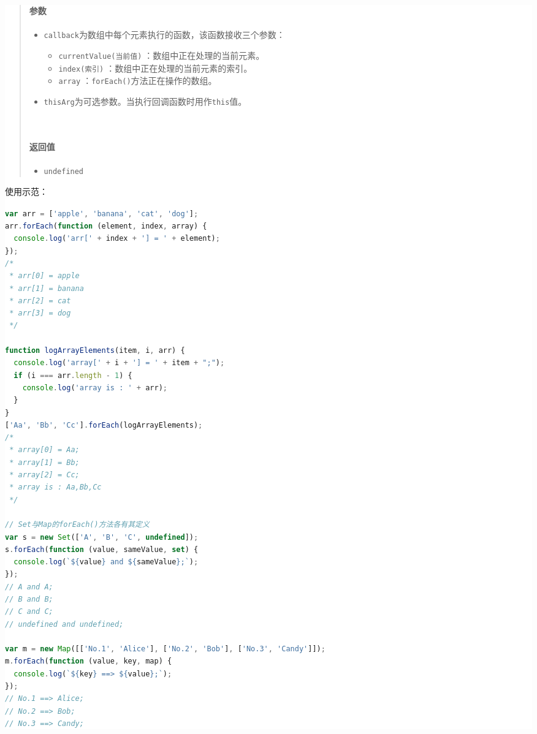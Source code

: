 > #### 参数
>
> - `callback`为数组中每个元素执行的函数，该函数接收三个参数：
>
>   - `currentValue(当前值)` ：数组中正在处理的当前元素。
>   - `index(索引)` ：数组中正在处理的当前元素的索引。
>   - `array` ：`forEach()`方法正在操作的数组。 
>
> - `thisArg`为可选参数。当执行回调函数时用作`this`值。
>
>   ​
>
> #### 返回值
>
> - `undefined`

使用示范：

```javascript
var arr = ['apple', 'banana', 'cat', 'dog'];
arr.forEach(function (element, index, array) {
  console.log('arr[' + index + '] = ' + element);
});
/*
 * arr[0] = apple
 * arr[1] = banana
 * arr[2] = cat
 * arr[3] = dog
 */

function logArrayElements(item, i, arr) {
  console.log('array[' + i + '] = ' + item + ";");
  if (i === arr.length - 1) {
    console.log('array is : ' + arr);
  }
}
['Aa', 'Bb', 'Cc'].forEach(logArrayElements);
/*
 * array[0] = Aa;
 * array[1] = Bb;
 * array[2] = Cc;
 * array is : Aa,Bb,Cc
 */

// Set与Map的forEach()方法各有其定义
var s = new Set(['A', 'B', 'C', undefined]);
s.forEach(function (value, sameValue, set) {
  console.log(`${value} and ${sameValue};`);
});
// A and A;
// B and B;
// C and C;
// undefined and undefined;

var m = new Map([['No.1', 'Alice'], ['No.2', 'Bob'], ['No.3', 'Candy']]);
m.forEach(function (value, key, map) {
  console.log(`${key} ==> ${value};`);
});
// No.1 ==> Alice;
// No.2 ==> Bob;
// No.3 ==> Candy;
```

